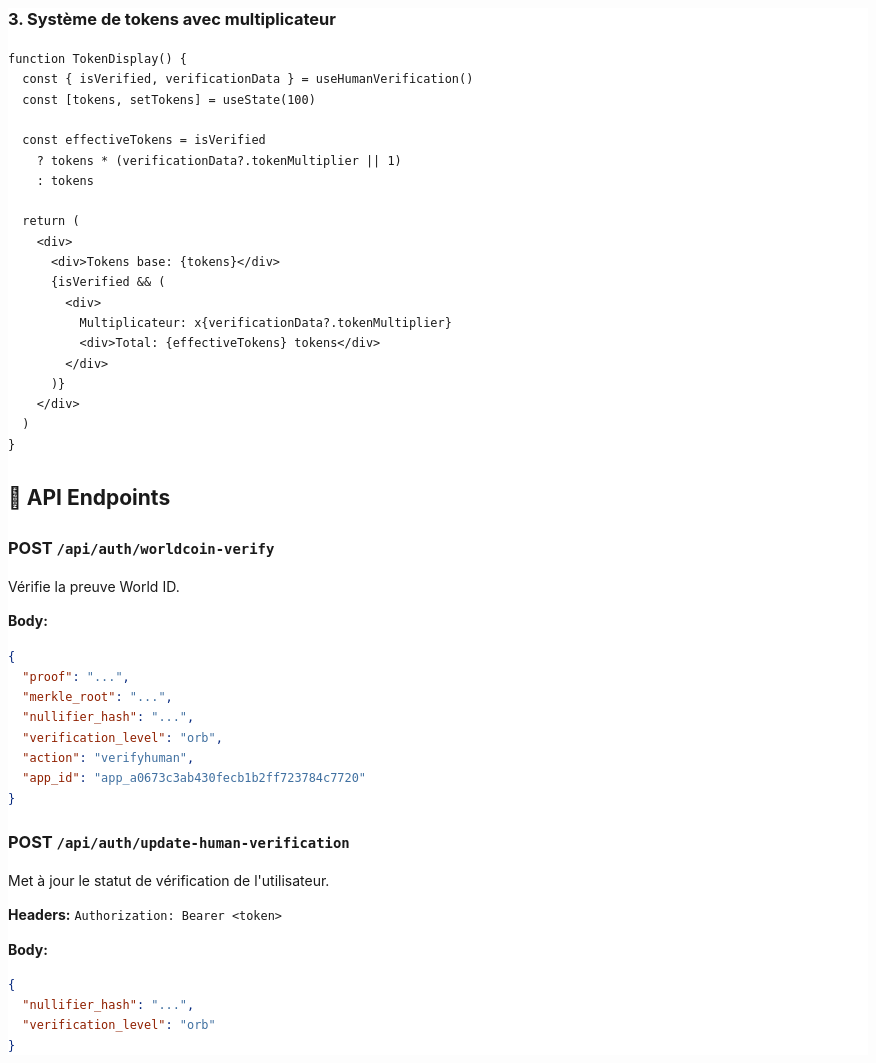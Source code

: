 ### 3. Système de tokens avec multiplicateur

```tsx
function TokenDisplay() {
  const { isVerified, verificationData } = useHumanVerification()
  const [tokens, setTokens] = useState(100)
  
  const effectiveTokens = isVerified 
    ? tokens * (verificationData?.tokenMultiplier || 1)
    : tokens
  
  return (
    <div>
      <div>Tokens base: {tokens}</div>
      {isVerified && (
        <div>
          Multiplicateur: x{verificationData?.tokenMultiplier}
          <div>Total: {effectiveTokens} tokens</div>
        </div>
      )}
    </div>
  )
}
```

## 🔧 API Endpoints

### POST `/api/auth/worldcoin-verify`

Vérifie la preuve World ID.

**Body:**
```json
{
  "proof": "...",
  "merkle_root": "...",
  "nullifier_hash": "...",
  "verification_level": "orb",
  "action": "verifyhuman",
  "app_id": "app_a0673c3ab430fecb1b2ff723784c7720"
}
```

### POST `/api/auth/update-human-verification`

Met à jour le statut de vérification de l'utilisateur.

**Headers:** `Authorization: Bearer <token>`

**Body:**
```json
{
  "nullifier_hash": "...",
  "verification_level": "orb"
}
```
